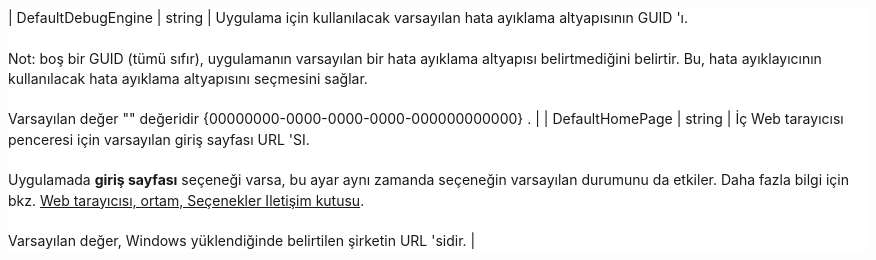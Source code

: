 |       DefaultDebugEngine        | string |                                                                                                                                                                                                                                                                                                                                                                                                                                                                                                                                                                                                                                                                                                                                                                                                                                                                                                                                                    Uygulama için kullanılacak varsayılan hata ayıklama altyapısının GUID 'ı.<br /><br /> Not: boş bir GUID (tümü sıfır), uygulamanın varsayılan bir hata ayıklama altyapısı belirtmediğini belirtir. Bu, hata ayıklayıcının kullanılacak hata ayıklama altyapısını seçmesini sağlar.<br /><br /> Varsayılan değer "" değeridir {00000000-0000-0000-0000-000000000000} .                                                                                                                                                                                                                                                                                                                                                                                                                                                                                                                                                                                                                                                                                                                                                                                                                                                                                                                                                     |
|         DefaultHomePage         | string |                                                                                                                                                                                                                                                                                                                                                                                                                                                                                                                                                                                                                                                                                                                                                                                                                                                                                           İç Web tarayıcısı penceresi için varsayılan giriş sayfası URL 'SI.<br /><br /> Uygulamada **giriş sayfası** seçeneği varsa, bu ayar aynı zamanda seçeneğin varsayılan durumunu da etkiler. Daha fazla bilgi için bkz. [Web tarayıcısı, ortam, Seçenekler Iletişim kutusu](../ide/reference/web-browser-environment-options-dialog-box.md).<br /><br /> Varsayılan değer, Windows yüklendiğinde belirtilen şirketin URL 'sidir.                                                                                                                                                                                                                                                                                                                                                                                                                                                                                                                                                                                                                                                                                                                                                                                                                                                                                            |